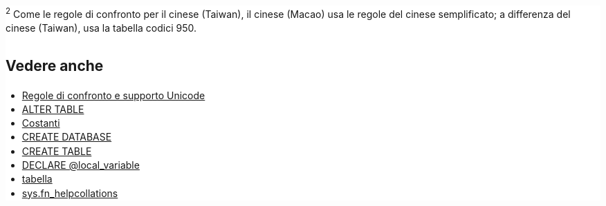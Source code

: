 <sup>2</sup> Come le regole di confronto per il cinese (Taiwan), il cinese (Macao) usa le regole del cinese semplificato; a differenza del cinese (Taiwan), usa la tabella codici 950.

## <a name="see-also"></a>Vedere anche

- [Regole di confronto e supporto Unicode](../../relational-databases/collations/collation-and-unicode-support.md)
- [ALTER TABLE](../../t-sql/statements/alter-table-transact-sql.md)
- [Costanti](../../t-sql/data-types/constants-transact-sql.md)
- [CREATE DATABASE](../../t-sql/statements/create-database-transact-sql.md?view=sql-server-2017)
- [CREATE TABLE](../../t-sql/statements/create-table-transact-sql.md)
- [DECLARE @local_variable](../../t-sql/language-elements/declare-local-variable-transact-sql.md)
- [tabella](../../t-sql/data-types/table-transact-sql.md)
- [sys.fn_helpcollations](../../relational-databases/system-functions/sys-fn-helpcollations-transact-sql.md)
